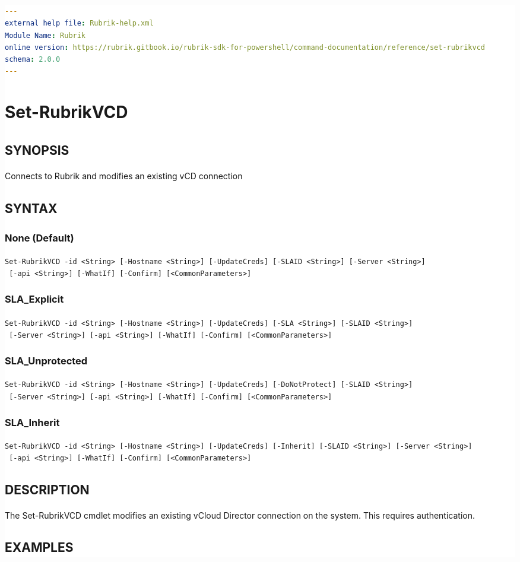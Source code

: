 ```yaml
---
external help file: Rubrik-help.xml
Module Name: Rubrik
online version: https://rubrik.gitbook.io/rubrik-sdk-for-powershell/command-documentation/reference/set-rubrikvcd
schema: 2.0.0
---
```


# Set-RubrikVCD

## SYNOPSIS
Connects to Rubrik and modifies an existing vCD connection

## SYNTAX

### None (Default)
```
Set-RubrikVCD -id <String> [-Hostname <String>] [-UpdateCreds] [-SLAID <String>] [-Server <String>]
 [-api <String>] [-WhatIf] [-Confirm] [<CommonParameters>]
```

### SLA_Explicit
```
Set-RubrikVCD -id <String> [-Hostname <String>] [-UpdateCreds] [-SLA <String>] [-SLAID <String>]
 [-Server <String>] [-api <String>] [-WhatIf] [-Confirm] [<CommonParameters>]
```

### SLA_Unprotected
```
Set-RubrikVCD -id <String> [-Hostname <String>] [-UpdateCreds] [-DoNotProtect] [-SLAID <String>]
 [-Server <String>] [-api <String>] [-WhatIf] [-Confirm] [<CommonParameters>]
```

### SLA_Inherit
```
Set-RubrikVCD -id <String> [-Hostname <String>] [-UpdateCreds] [-Inherit] [-SLAID <String>] [-Server <String>]
 [-api <String>] [-WhatIf] [-Confirm] [<CommonParameters>]
```

## DESCRIPTION
The Set-RubrikVCD cmdlet modifies an existing vCloud Director connection on the system.
This requires authentication.

## EXAMPLES
